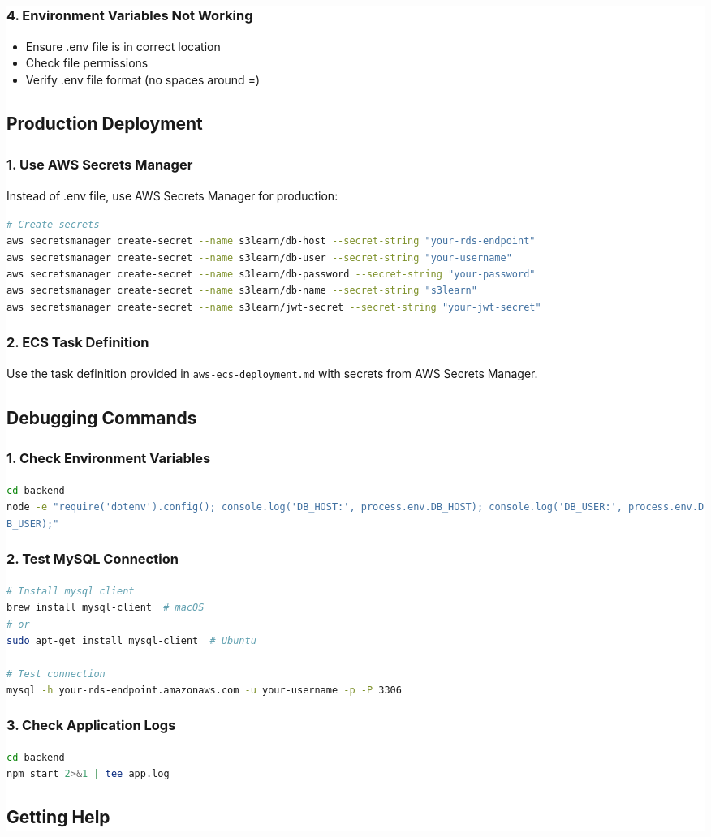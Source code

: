 ### 4. Environment Variables Not Working
- Ensure .env file is in correct location
- Check file permissions
- Verify .env file format (no spaces around =)

## Production Deployment

### 1. Use AWS Secrets Manager
Instead of .env file, use AWS Secrets Manager for production:

```bash
# Create secrets
aws secretsmanager create-secret --name s3learn/db-host --secret-string "your-rds-endpoint"
aws secretsmanager create-secret --name s3learn/db-user --secret-string "your-username"
aws secretsmanager create-secret --name s3learn/db-password --secret-string "your-password"
aws secretsmanager create-secret --name s3learn/db-name --secret-string "s3learn"
aws secretsmanager create-secret --name s3learn/jwt-secret --secret-string "your-jwt-secret"
```

### 2. ECS Task Definition
Use the task definition provided in `aws-ecs-deployment.md` with secrets from AWS Secrets Manager.

## Debugging Commands

### 1. Check Environment Variables
```bash
cd backend
node -e "require('dotenv').config(); console.log('DB_HOST:', process.env.DB_HOST); console.log('DB_USER:', process.env.DB_USER);"
```

### 2. Test MySQL Connection
```bash
# Install mysql client
brew install mysql-client  # macOS
# or
sudo apt-get install mysql-client  # Ubuntu

# Test connection
mysql -h your-rds-endpoint.amazonaws.com -u your-username -p -P 3306
```

### 3. Check Application Logs
```bash
cd backend
npm start 2>&1 | tee app.log
```

## Getting Help
